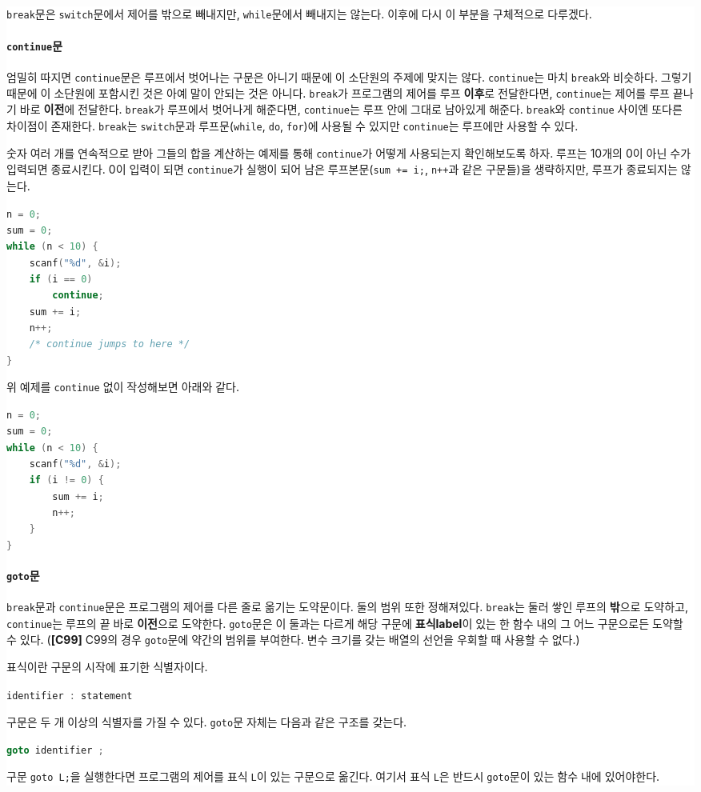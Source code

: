 `break`문은 `switch`문에서 제어를 밖으로 빼내지만, `while`문에서 빼내지는 않는다. 이후에 다시 이 부분을 구체적으로 다루겠다.

#### `continue`문

엄밀히 따지면 `continue`문은 루프에서 벗어나는 구문은 아니기 때문에 이 소단원의 주제에 맞지는 않다. `continue`는 마치 `break`와 비슷하다. 그렇기 때문에 이 소단원에 포함시킨 것은 아예 말이 안되는 것은 아니다. `break`가 프로그램의 제어를 루프 **이후**로 전달한다면, `continue`는 제어를 루프 끝나기 바로 **이전**에 전달한다. `break`가 루프에서 벗어나게 해준다면, `continue`는 루프 안에 그대로 남아있게 해준다. `break`와 `continue` 사이엔 또다른 차이점이 존재한다. `break`는 `switch`문과 루프문(`while`, `do`, `for`)에 사용될 수 있지만 `continue`는 루프에만 사용할 수 있다.

숫자 여러 개를 연속적으로 받아 그들의 합을 계산하는 예제를 통해 `continue`가 어떻게 사용되는지 확인해보도록 하자. 루프는 10개의 0이 아닌 수가 입력되면 종료시킨다. 0이 입력이 되면 `continue`가 실행이 되어 남은 루프본문(`sum += i;`, `n++`과 같은 구문들)을 생략하지만, 루프가 종료되지는 않는다.

```c
n = 0;
sum = 0;
while (n < 10) {
    scanf("%d", &i);
    if (i == 0)
        continue;
    sum += i;
    n++;
    /* continue jumps to here */
}
```

위 예제를 `continue` 없이 작성해보면 아래와 같다.

```c
n = 0;
sum = 0;
while (n < 10) {
    scanf("%d", &i);
    if (i != 0) {
        sum += i;
        n++;
    }
}
```

#### `goto`문

`break`문과 `continue`문은 프로그램의 제어를 다른 줄로 옮기는 도약문이다. 둘의 범위 또한 정해져있다. `break`는 둘러 쌓인 루프의 **밖**으로 도약하고, `continue`는 루프의 끝 바로 **이전**으로 도약한다. `goto`문은 이 둘과는 다르게 해당 구문에 **표식label**이 있는 한 함수 내의 그 어느 구문으로든 도약할 수 있다. (**[C99]** C99의 경우 `goto`문에 약간의 범위를 부여한다. 변수 크기를 갖는 배열의 선언을 우회할 때 사용할 수 없다.)

표식이란 구문의 시작에 표기한 식별자이다.

```c
identifier : statement
```

구문은 두 개 이상의 식별자를 가질 수 있다. `goto`문 자체는 다음과 같은 구조를 갖는다.

```c
goto identifier ;
```

구문 `goto L;`을 실행한다면 프로그램의 제어를 표식 `L`이 있는 구문으로 옮긴다. 여기서 표식 `L`은 반드시 `goto`문이 있는 함수 내에 있어야한다.
